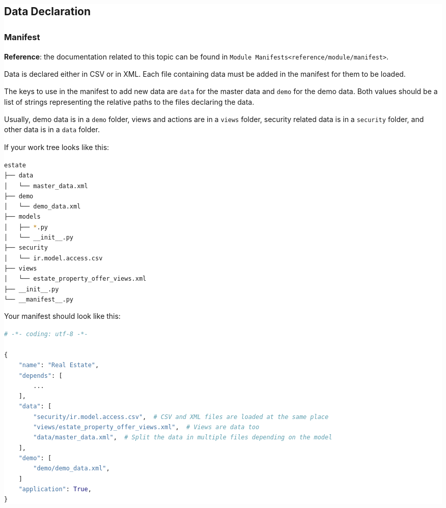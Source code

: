 ## Data Declaration

### Manifest

**Reference**: the documentation related to this topic can be found in
`Module Manifests<reference/module/manifest>`.

Data is declared either in CSV or in XML. Each file containing data must
be added in the manifest for them to be loaded.

The keys to use in the manifest to add new data are `data` for the
master data and `demo` for the demo data. Both values should be a list
of strings representing the relative paths to the files declaring the
data.

Usually, demo data is in a `demo` folder, views and actions are in a
`views` folder, security related data is in a `security` folder, and
other data is in a `data` folder.

If your work tree looks like this:

``` bash
estate
├── data
│   └── master_data.xml
├── demo
│   └── demo_data.xml
├── models
│   ├── *.py
│   └── __init__.py
├── security
│   └── ir.model.access.csv
├── views
│   └── estate_property_offer_views.xml
├── __init__.py
└── __manifest__.py
```

Your manifest should look like this:

``` python
# -*- coding: utf-8 -*-

{
    "name": "Real Estate",
    "depends": [
        ...
    ],
    "data": [
        "security/ir.model.access.csv",  # CSV and XML files are loaded at the same place
        "views/estate_property_offer_views.xml",  # Views are data too
        "data/master_data.xml",  # Split the data in multiple files depending on the model
    ],
    "demo": [
        "demo/demo_data.xml",
    ]
    "application": True,
}
```
